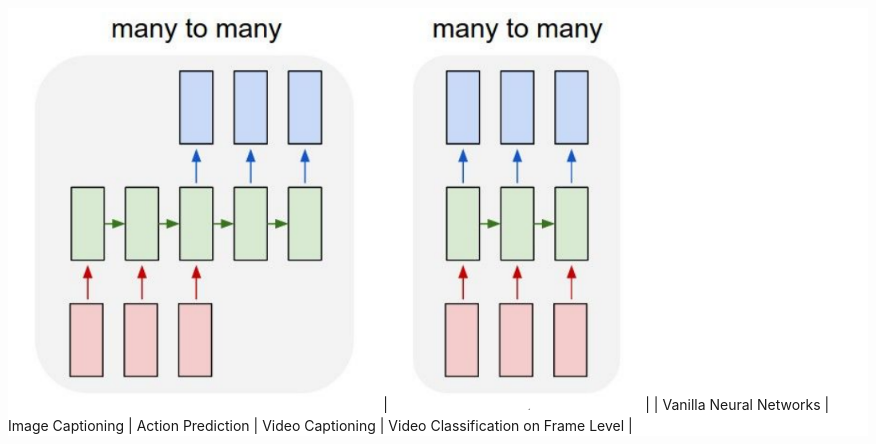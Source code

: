<img src="pics\10-rnn_seqnence_mm.png" style="zoom:80%;"/> | <img src="pics\10-rnn_seqnence_mm_2.png" style="zoom:80%;"/> |
| Vanilla Neural Networks                                    | Image Captioning                                           | Action Prediction                                          | Video Captioning                                           | Video Classification on Frame Level                          |
